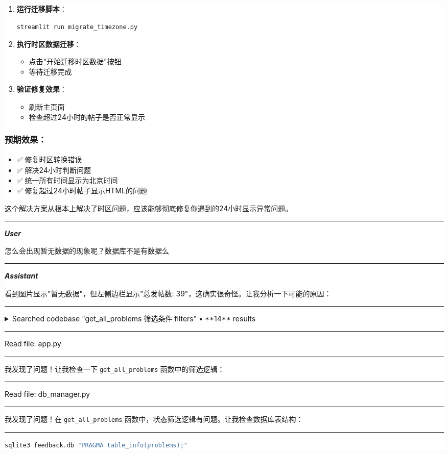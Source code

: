 1. **运行迁移脚本**：
   ```bash
   streamlit run migrate_timezone.py
   ```

2. **执行时区数据迁移**：
   - 点击"开始迁移时区数据"按钮
   - 等待迁移完成

3. **验证修复效果**：
   - 刷新主页面
   - 检查超过24小时的帖子是否正常显示

### 预期效果：

- ✅ 修复时区转换错误
- ✅ 解决24小时判断问题
- ✅ 统一所有时间显示为北京时间
- ✅ 修复超过24小时帖子显示HTML的问题

这个解决方案从根本上解决了时区问题，应该能够彻底修复你遇到的24小时显示异常问题。

---

_**User**_

怎么会出现暂无数据的现象呢？数据库不是有数据么

---

_**Assistant**_

看到图片显示"暂无数据"，但左侧边栏显示"总发帖数: 39"，这确实很奇怪。让我分析一下可能的原因：


---

<details><summary>Searched codebase "get_all_problems 筛选条件 filters" • **14** results</summary></details>

---

Read file: app.py

---

我发现了问题！让我检查一下 `get_all_problems` 函数中的筛选逻辑：


---

Read file: db_manager.py

---

我发现了问题！在 `get_all_problems` 函数中，状态筛选逻辑有问题。让我检查数据库表结构：


---

```bash
sqlite3 feedback.db "PRAGMA table_info(problems);"
```
